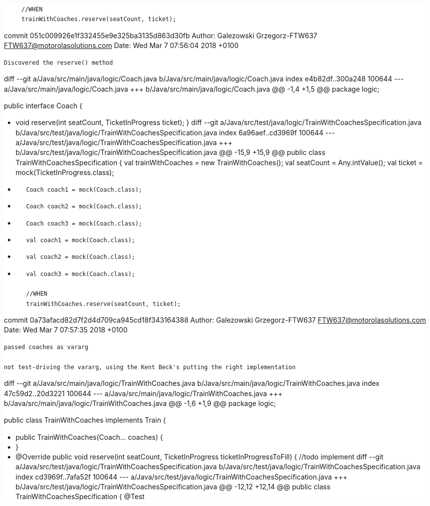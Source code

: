         //WHEN
         trainWithCoaches.reserve(seatCount, ticket);

commit 051c009926e1f332455e9e325ba3135d863d30fb
Author: Galezowski Grzegorz-FTW637 <FTW637@motorolasolutions.com>
Date:   Wed Mar 7 07:56:04 2018 +0100

    Discovered the reserve() method

diff --git a/Java/src/main/java/logic/Coach.java b/Java/src/main/java/logic/Coach.java
index e4b82df..300a248 100644
--- a/Java/src/main/java/logic/Coach.java
+++ b/Java/src/main/java/logic/Coach.java
@@ -1,4 +1,5 @@
 package logic;
 
 public interface Coach {
+    void reserve(int seatCount, TicketInProgress ticket);
 }
diff --git a/Java/src/test/java/logic/TrainWithCoachesSpecification.java b/Java/src/test/java/logic/TrainWithCoachesSpecification.java
index 6a96aef..cd3969f 100644
--- a/Java/src/test/java/logic/TrainWithCoachesSpecification.java
+++ b/Java/src/test/java/logic/TrainWithCoachesSpecification.java
@@ -15,9 +15,9 @@ public class TrainWithCoachesSpecification {
         val trainWithCoaches = new TrainWithCoaches();
         val seatCount = Any.intValue();
         val ticket = mock(TicketInProgress.class);
-        Coach coach1 = mock(Coach.class);
-        Coach coach2 = mock(Coach.class);
-        Coach coach3 = mock(Coach.class);
+        val coach1 = mock(Coach.class);
+        val coach2 = mock(Coach.class);
+        val coach3 = mock(Coach.class);
 
         //WHEN
         trainWithCoaches.reserve(seatCount, ticket);

commit 0a73afacd82d7f2d4d709ca945cd18f343164388
Author: Galezowski Grzegorz-FTW637 <FTW637@motorolasolutions.com>
Date:   Wed Mar 7 07:57:35 2018 +0100

    passed coaches as vararg
    
    not test-driving the vararg, using the Kent Beck's putting the right implementation

diff --git a/Java/src/main/java/logic/TrainWithCoaches.java b/Java/src/main/java/logic/TrainWithCoaches.java
index 47c59d2..20d3221 100644
--- a/Java/src/main/java/logic/TrainWithCoaches.java
+++ b/Java/src/main/java/logic/TrainWithCoaches.java
@@ -1,6 +1,9 @@
 package logic;
 
 public class TrainWithCoaches implements Train {
+    public TrainWithCoaches(Coach... coaches) {
+    }
+
     @Override
     public void reserve(int seatCount, TicketInProgress ticketInProgressToFill) {
         //todo implement
diff --git a/Java/src/test/java/logic/TrainWithCoachesSpecification.java b/Java/src/test/java/logic/TrainWithCoachesSpecification.java
index cd3969f..7afa52f 100644
--- a/Java/src/test/java/logic/TrainWithCoachesSpecification.java
+++ b/Java/src/test/java/logic/TrainWithCoachesSpecification.java
@@ -12,12 +12,14 @@ public class TrainWithCoachesSpecification {
     @Test